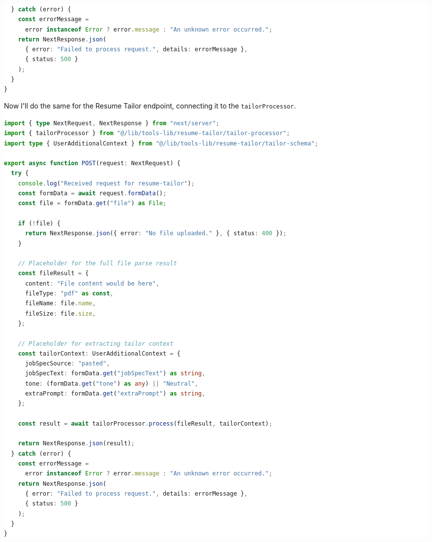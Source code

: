 ```typescript
  } catch (error) {
    const errorMessage =
      error instanceof Error ? error.message : "An unknown error occurred.";
    return NextResponse.json(
      { error: "Failed to process request.", details: errorMessage },
      { status: 500 }
    );
  }
}
```

Now I'll do the same for the Resume Tailor endpoint, connecting it to the `tailorProcessor`.

```typescript
import { type NextRequest, NextResponse } from "next/server";
import { tailorProcessor } from "@/lib/tools-lib/resume-tailor/tailor-processor";
import type { UserAdditionalContext } from "@/lib/tools-lib/resume-tailor/tailor-schema";

export async function POST(request: NextRequest) {
  try {
    console.log("Received request for resume-tailor");
    const formData = await request.formData();
    const file = formData.get("file") as File;

    if (!file) {
      return NextResponse.json({ error: "No file uploaded." }, { status: 400 });
    }

    // Placeholder for the full file parse result
    const fileResult = {
      content: "File content would be here",
      fileType: "pdf" as const,
      fileName: file.name,
      fileSize: file.size,
    };

    // Placeholder for extracting tailor context
    const tailorContext: UserAdditionalContext = {
      jobSpecSource: "pasted",
      jobSpecText: formData.get("jobSpecText") as string,
      tone: (formData.get("tone") as any) || "Neutral",
      extraPrompt: formData.get("extraPrompt") as string,
    };

    const result = await tailorProcessor.process(fileResult, tailorContext);

    return NextResponse.json(result);
  } catch (error) {
    const errorMessage =
      error instanceof Error ? error.message : "An unknown error occurred.";
    return NextResponse.json(
      { error: "Failed to process request.", details: errorMessage },
      { status: 500 }
    );
  }
}
```
